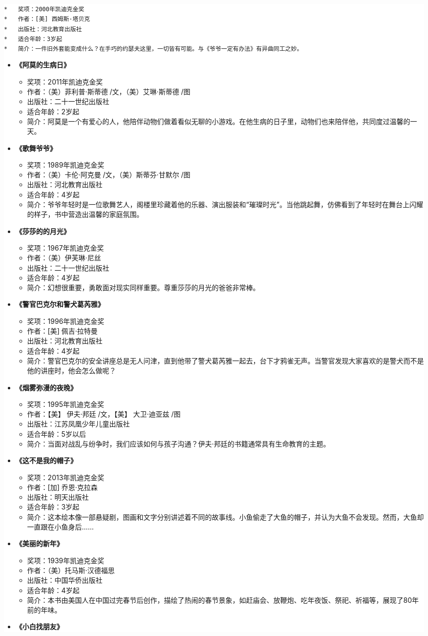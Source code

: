     *   奖项：2000年凯迪克金奖
    *   作者：[美] 西姆斯·塔贝克
    *   出版社：河北教育出版社
    *   适合年龄：3岁起
    *   简介：一件旧外套能变成什么？在手巧的约瑟夫这里，一切皆有可能。与《爷爷一定有办法》有异曲同工之妙。
*   **《阿莫的生病日》**

    *   奖项：2011年凯迪克金奖
    *   作者：（美）菲利普·斯蒂德 /文，（美）艾琳·斯蒂德 /图
    *   出版社：二十一世纪出版社
    *   适合年龄：2岁起
    *   简介：阿莫是一个有爱心的人，他陪伴动物们做着看似无聊的小游戏。在他生病的日子里，动物们也来陪伴他，共同度过温馨的一天。
*   **《歌舞爷爷》**

    *   奖项：1989年凯迪克金奖
    *   作者：（美）卡伦·阿克曼 /文，（美）斯蒂芬·甘默尔 /图
    *   出版社：河北教育出版社
    *   适合年龄：4岁起
    *   简介：爷爷年轻时是一位歌舞艺人，阁楼里珍藏着他的乐器、演出服装和“璀璨时光”。当他跳起舞，仿佛看到了年轻时在舞台上闪耀的样子，书中营造出温馨的家庭氛围。
*   **《莎莎的的月光》**

    *   奖项：1967年凯迪克金奖
    *   作者：（美）伊芙琳·尼丝
    *   出版社：二十一世纪出版社
    *   适合年龄：4岁起
    *   简介：幻想很重要，勇敢面对现实同样重要。尊重莎莎的月光的爸爸非常棒。
*   **《警官巴克尔和警犬葛芮雅》**

    *   奖项：1996年凯迪克金奖
    *   作者：[美] 佩吉·拉特曼
    *   出版社：河北教育出版社
    *   适合年龄：4岁起
    *   简介：警官巴克尔的安全讲座总是无人问津，直到他带了警犬葛芮雅一起去，台下才鸦雀无声。当警官发现大家喜欢的是警犬而不是他的讲座时，他会怎么做呢？
*   **《烟雾弥漫的夜晚》**

    *   奖项：1995年凯迪克金奖
    *   作者：【美】 伊夫·邦廷 /文，【美】 大卫·迪亚兹 /图
    *   出版社：江苏凤凰少年儿童出版社
    *   适合年龄：5岁以后
    *   简介：当面对战乱与纷争时，我们应该如何与孩子沟通？伊夫·邦廷的书籍通常具有生命教育的主题。
*   **《这不是我的帽子》**

    *   奖项：2013年凯迪克金奖
    *   作者：[加] 乔恩·克拉森
    *   出版社：明天出版社
    *   适合年龄：3岁起
    *   简介：这本绘本像一部悬疑剧，图画和文字分别讲述着不同的故事线。小鱼偷走了大鱼的帽子，并认为大鱼不会发现。然而，大鱼却一直跟在小鱼身后……
*   **《美丽的新年》**

    *   奖项：1939年凯迪克金奖
    *   作者：（美）托马斯·汉德福思
    *   出版社：中国华侨出版社
    *   适合年龄：4岁起
    *   简介：本书由美国人在中国过完春节后创作，描绘了热闹的春节景象，如赶庙会、放鞭炮、吃年夜饭、祭祀、祈福等，展现了80年前的年味。
*   **《小白找朋友》**
